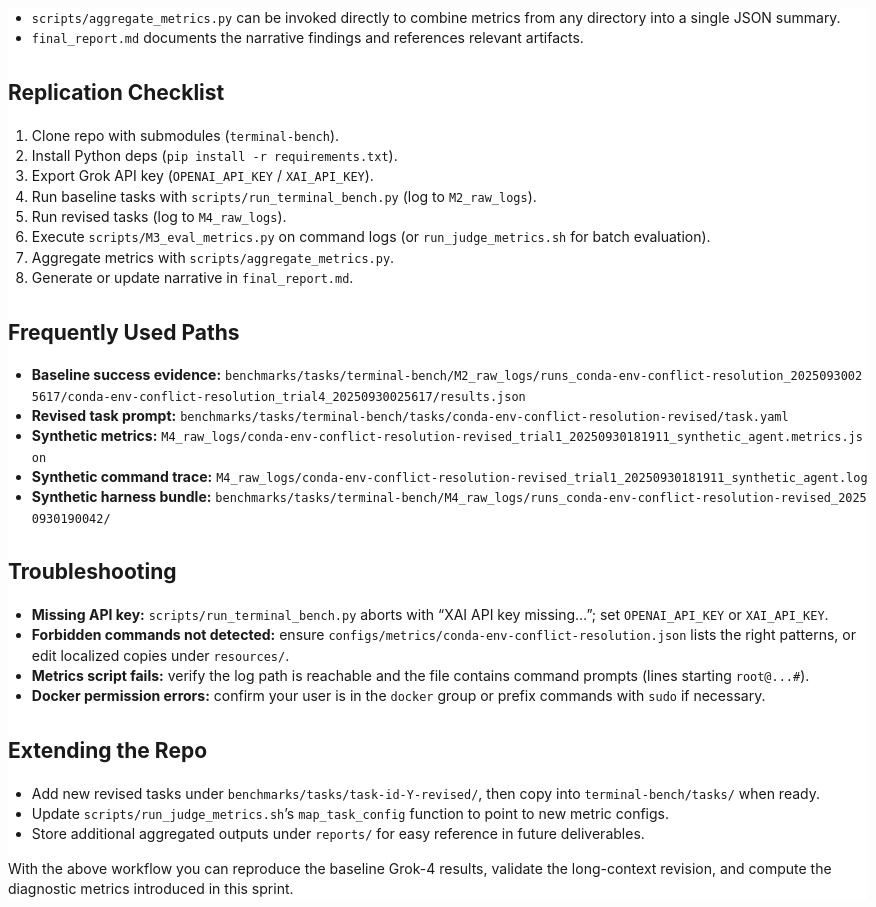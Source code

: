 - `scripts/aggregate_metrics.py` can be invoked directly to combine metrics from any directory into a single JSON summary.
- `final_report.md` documents the narrative findings and references relevant artifacts.

## Replication Checklist

1. Clone repo with submodules (`terminal-bench`).
2. Install Python deps (`pip install -r requirements.txt`).
3. Export Grok API key (`OPENAI_API_KEY` / `XAI_API_KEY`).
4. Run baseline tasks with `scripts/run_terminal_bench.py` (log to `M2_raw_logs`).
5. Run revised tasks (log to `M4_raw_logs`).
6. Execute `scripts/M3_eval_metrics.py` on command logs (or `run_judge_metrics.sh` for batch evaluation).
7. Aggregate metrics with `scripts/aggregate_metrics.py`.
8. Generate or update narrative in `final_report.md`.

## Frequently Used Paths

- **Baseline success evidence:** `benchmarks/tasks/terminal-bench/M2_raw_logs/runs_conda-env-conflict-resolution_20250930025617/conda-env-conflict-resolution_trial4_20250930025617/results.json`
- **Revised task prompt:** `benchmarks/tasks/terminal-bench/tasks/conda-env-conflict-resolution-revised/task.yaml`
- **Synthetic metrics:** `M4_raw_logs/conda-env-conflict-resolution-revised_trial1_20250930181911_synthetic_agent.metrics.json`
- **Synthetic command trace:** `M4_raw_logs/conda-env-conflict-resolution-revised_trial1_20250930181911_synthetic_agent.log`
- **Synthetic harness bundle:** `benchmarks/tasks/terminal-bench/M4_raw_logs/runs_conda-env-conflict-resolution-revised_20250930190042/`

## Troubleshooting

- **Missing API key:** `scripts/run_terminal_bench.py` aborts with “XAI API key missing…”; set `OPENAI_API_KEY` or `XAI_API_KEY`.
- **Forbidden commands not detected:** ensure `configs/metrics/conda-env-conflict-resolution.json` lists the right patterns, or edit localized copies under `resources/`.
- **Metrics script fails:** verify the log path is reachable and the file contains command prompts (lines starting `root@...#`).
- **Docker permission errors:** confirm your user is in the `docker` group or prefix commands with `sudo` if necessary.

## Extending the Repo

- Add new revised tasks under `benchmarks/tasks/task-id-Y-revised/`, then copy into `terminal-bench/tasks/` when ready.
- Update `scripts/run_judge_metrics.sh`’s `map_task_config` function to point to new metric configs.
- Store additional aggregated outputs under `reports/` for easy reference in future deliverables.

With the above workflow you can reproduce the baseline Grok-4 results, validate the long-context revision, and compute the diagnostic metrics introduced in this sprint.
